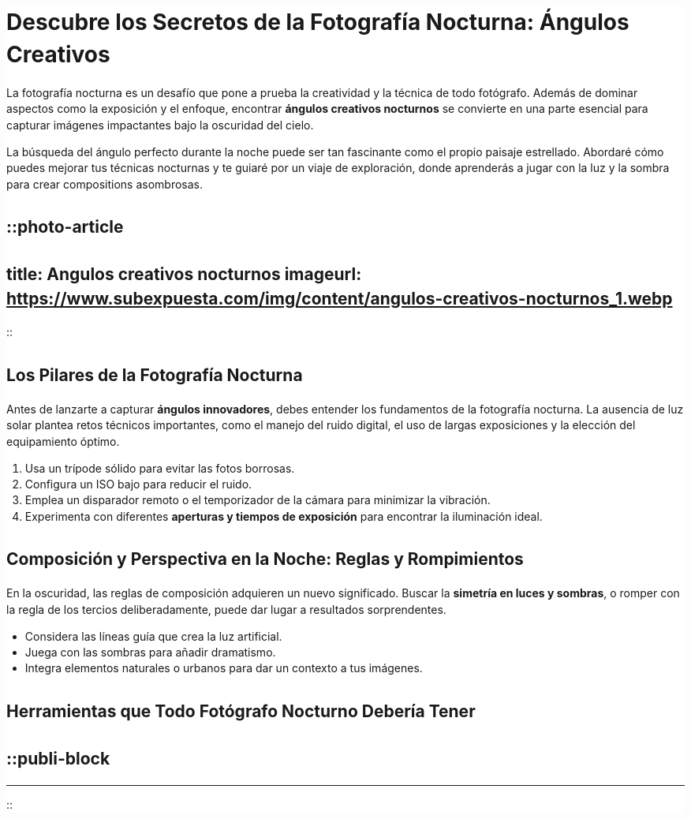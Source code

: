 # Descubre los Secretos de la Fotografía Nocturna: Ángulos Creativos

La fotografía nocturna es un desafío que pone a prueba la creatividad y la técnica de todo fotógrafo. Además de dominar aspectos como la exposición y el enfoque, encontrar **ángulos creativos nocturnos** se convierte en una parte esencial para capturar imágenes impactantes bajo la oscuridad del cielo.

La búsqueda del ángulo perfecto durante la noche puede ser tan fascinante como el propio paisaje estrellado. Abordaré cómo puedes mejorar tus técnicas nocturnas y te guiaré por un viaje de exploración, donde aprenderás a jugar con la luz y la sombra para crear compositions asombrosas.


::photo-article
---
title: Angulos creativos nocturnos
imageurl: https://www.subexpuesta.com/img/content/angulos-creativos-nocturnos_1.webp
---
::



## Los Pilares de la Fotografía Nocturna

Antes de lanzarte a capturar **ángulos innovadores**, debes entender los fundamentos de la fotografía nocturna. La ausencia de luz solar plantea retos técnicos importantes, como el manejo del ruido digital, el uso de largas exposiciones y la elección del equipamiento óptimo.

1. Usa un trípode sólido para evitar las fotos borrosas.
2. Configura un ISO bajo para reducir el ruido.
3. Emplea un disparador remoto o el temporizador de la cámara para minimizar la vibración.
4. Experimenta con diferentes **aperturas y tiempos de exposición** para encontrar la iluminación ideal. 

## Composición y Perspectiva en la Noche: Reglas y Rompimientos

En la oscuridad, las reglas de composición adquieren un nuevo significado. Buscar la **simetría en luces y sombras**, o romper con la regla de los tercios deliberadamente, puede dar lugar a resultados sorprendentes.

- Considera las líneas guía que crea la luz artificial.
- Juega con las sombras para añadir dramatismo.
- Integra elementos naturales o urbanos para dar un contexto a tus imágenes.

## Herramientas que Todo Fotógrafo Nocturno Debería Tener


  ::publi-block
  ---
  ---
  ::
  
